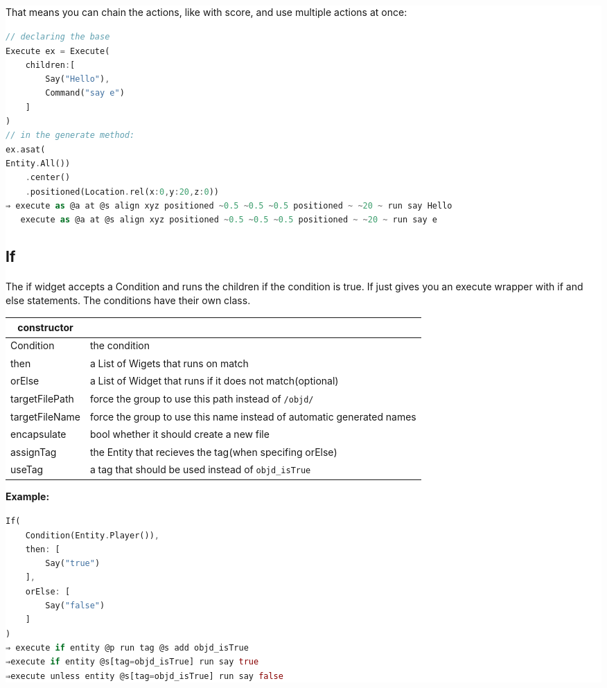 That means you can chain the actions, like with score, and use multiple actions at once:

```dart
// declaring the base
Execute ex = Execute(
	children:[
		Say("Hello"),
		Command("say e")
	]
)
// in the generate method:
ex.asat(
Entity.All())
	.center()
	.positioned(Location.rel(x:0,y:20,z:0))
⇒ execute as @a at @s align xyz positioned ~0.5 ~0.5 ~0.5 positioned ~ ~20 ~ run say Hello
   execute as @a at @s align xyz positioned ~0.5 ~0.5 ~0.5 positioned ~ ~20 ~ run say e
```

## If

<iframe width="560" height="315" style="margin: 0 calc(50% - 280px)" src="https://www.youtube-nocookie.com/embed/fnC6_Ibm5q0" frameborder="0" allow="accelerometer; autoplay; encrypted-media; gyroscope; picture-in-picture" allowfullscreen></iframe>

The if widget accepts a Condition and runs the children if the condition is true.
If just gives you an execute wrapper with if and else statements. The conditions have their own class.

| constructor    |                                                                       |
| -------------- | --------------------------------------------------------------------- |
| Condition      | the condition                                                         |
| then           | a List of Wigets that runs on match                                   |
| orElse         | a List of Widget that runs if it does not match(optional)             |
| targetFilePath | force the group to use this path instead of `/objd/`                  |
| targetFileName | force the group to use this name instead of automatic generated names |
| encapsulate    | bool whether it should create a new file                              |
| assignTag      | the Entity that recieves the tag(when specifing orElse)               |
| useTag         | a tag that should be used instead of `objd_isTrue`                    |

**Example:**

```dart
If(
	Condition(Entity.Player()),
	then: [
		Say("true")
	],
	orElse: [
		Say("false")
	]
)
⇒ execute if entity @p run tag @s add objd_isTrue
⇒execute if entity @s[tag=objd_isTrue] run say true
⇒execute unless entity @s[tag=objd_isTrue] run say false
```
